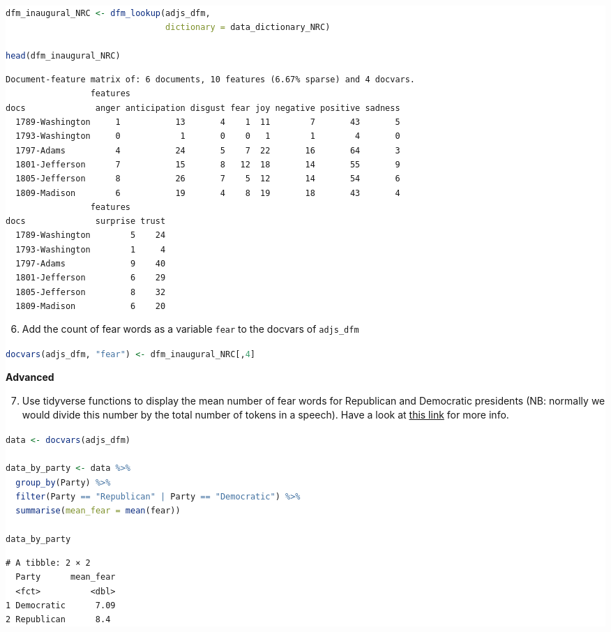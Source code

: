 ``` r
dfm_inaugural_NRC <- dfm_lookup(adjs_dfm, 
                                dictionary = data_dictionary_NRC)

head(dfm_inaugural_NRC)
```

    Document-feature matrix of: 6 documents, 10 features (6.67% sparse) and 4 docvars.
                     features
    docs              anger anticipation disgust fear joy negative positive sadness
      1789-Washington     1           13       4    1  11        7       43       5
      1793-Washington     0            1       0    0   1        1        4       0
      1797-Adams          4           24       5    7  22       16       64       3
      1801-Jefferson      7           15       8   12  18       14       55       9
      1805-Jefferson      8           26       7    5  12       14       54       6
      1809-Madison        6           19       4    8  19       18       43       4
                     features
    docs              surprise trust
      1789-Washington        5    24
      1793-Washington        1     4
      1797-Adams             9    40
      1801-Jefferson         6    29
      1805-Jefferson         8    32
      1809-Madison           6    20

6.  Add the count of fear words as a variable `fear` to the docvars of
    `adjs_dfm`

``` r
docvars(adjs_dfm, "fear") <- dfm_inaugural_NRC[,4]
```

**Advanced**

7.  Use tidyverse functions to display the mean number of fear words for
    Republican and Democratic presidents (NB: normally we would divide
    this number by the total number of tokens in a speech). Have a look
    at [this link](https://dplyr.tidyverse.org/reference/group_by.html)
    for more info.

``` r
data <- docvars(adjs_dfm)

data_by_party <- data %>%
  group_by(Party) %>%
  filter(Party == "Republican" | Party == "Democratic") %>%
  summarise(mean_fear = mean(fear))

data_by_party
```

    # A tibble: 2 × 2
      Party      mean_fear
      <fct>          <dbl>
    1 Democratic      7.09
    2 Republican      8.4 
